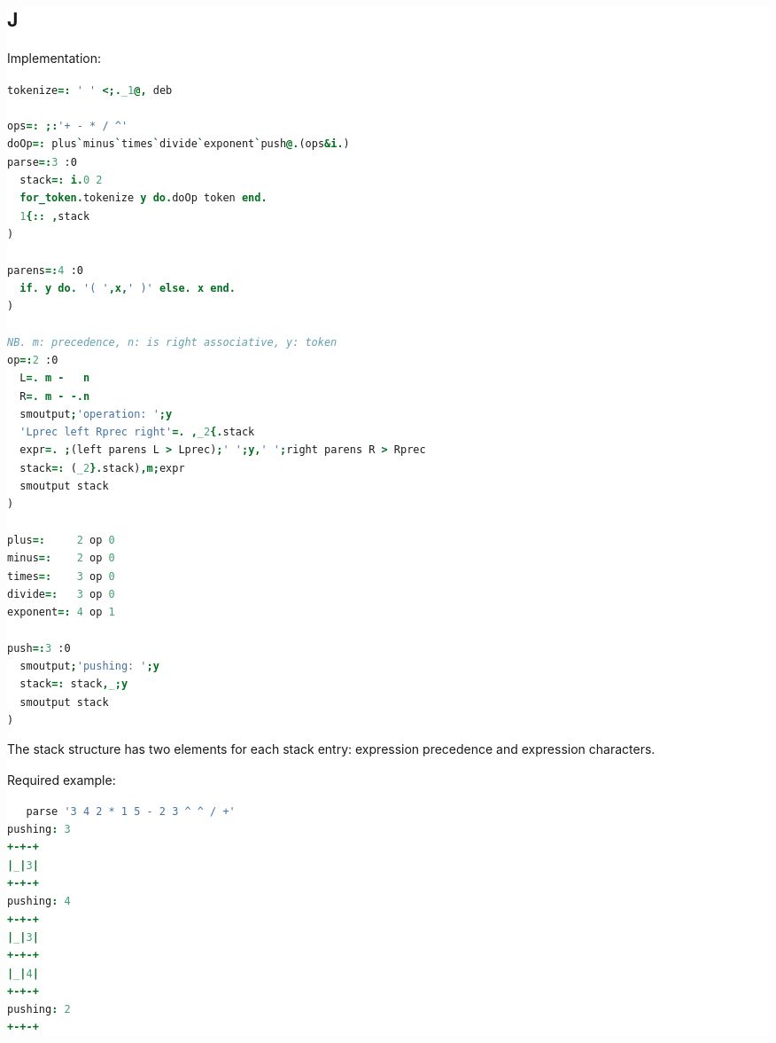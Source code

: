 

## J


Implementation:


```j
tokenize=: ' ' <;._1@, deb

ops=: ;:'+ - * / ^'
doOp=: plus`minus`times`divide`exponent`push@.(ops&i.)
parse=:3 :0
  stack=: i.0 2
  for_token.tokenize y do.doOp token end.
  1{:: ,stack
)

parens=:4 :0
  if. y do. '( ',x,' )' else. x end.
)

NB. m: precedence, n: is right associative, y: token
op=:2 :0
  L=. m -   n
  R=. m - -.n
  smoutput;'operation: ';y
  'Lprec left Rprec right'=. ,_2{.stack
  expr=. ;(left parens L > Lprec);' ';y,' ';right parens R > Rprec
  stack=: (_2}.stack),m;expr
  smoutput stack
)

plus=:     2 op 0
minus=:    2 op 0
times=:    3 op 0
divide=:   3 op 0
exponent=: 4 op 1

push=:3 :0
  smoutput;'pushing: ';y
  stack=: stack,_;y
  smoutput stack
)
```


The stack structure has two elements for each stack entry:  expression precedence and expression characters.

Required example:


```j
   parse '3 4 2 * 1 5 - 2 3 ^ ^ / +'
pushing: 3
+-+-+
|_|3|
+-+-+
pushing: 4
+-+-+
|_|3|
+-+-+
|_|4|
+-+-+
pushing: 2
+-+-+
```